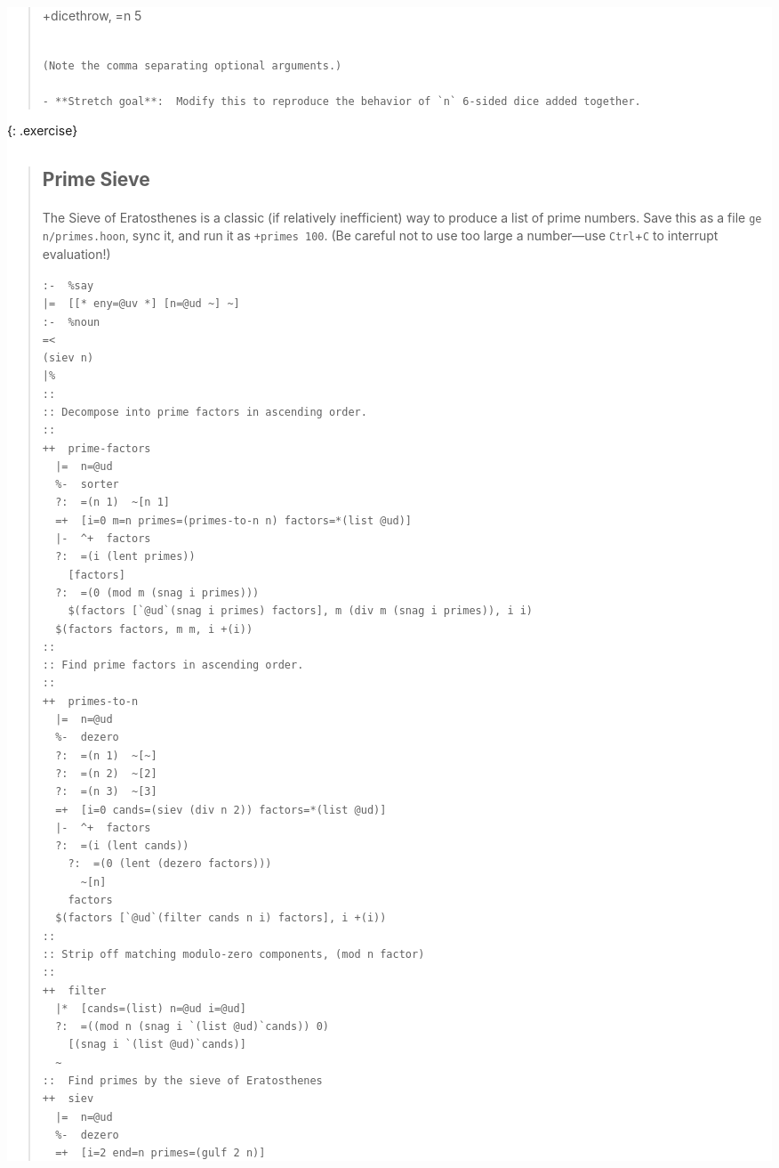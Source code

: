 > +dicethrow, =n 5
> ```
>
> (Note the comma separating optional arguments.)
>
> - **Stretch goal**:  Modify this to reproduce the behavior of `n` 6-sided dice added together.
{: .exercise}

> ## Prime Sieve
>
> The Sieve of Eratosthenes is a classic (if relatively inefficient) way to produce a list of prime numbers.  Save this as a file `gen/primes.hoon`, sync it, and run it as `+primes 100`.  (Be careful not to use too large a number—use `Ctrl`+`C` to interrupt evaluation!)
>
> ```hoon
> :-  %say
> |=  [[* eny=@uv *] [n=@ud ~] ~]
> :-  %noun
> =<
> (siev n)
> |%
> ::
> :: Decompose into prime factors in ascending order.
> ::
> ++  prime-factors
>   |=  n=@ud
>   %-  sorter
>   ?:  =(n 1)  ~[n 1]
>   =+  [i=0 m=n primes=(primes-to-n n) factors=*(list @ud)]
>   |-  ^+  factors
>   ?:  =(i (lent primes))
>     [factors]
>   ?:  =(0 (mod m (snag i primes)))
>     $(factors [`@ud`(snag i primes) factors], m (div m (snag i primes)), i i)
>   $(factors factors, m m, i +(i))
> ::
> :: Find prime factors in ascending order.
> ::
> ++  primes-to-n
>   |=  n=@ud
>   %-  dezero
>   ?:  =(n 1)  ~[~]
>   ?:  =(n 2)  ~[2]
>   ?:  =(n 3)  ~[3]
>   =+  [i=0 cands=(siev (div n 2)) factors=*(list @ud)]
>   |-  ^+  factors
>   ?:  =(i (lent cands))
>     ?:  =(0 (lent (dezero factors)))
>       ~[n]
>     factors
>   $(factors [`@ud`(filter cands n i) factors], i +(i))
> ::
> :: Strip off matching modulo-zero components, (mod n factor)
> ::
> ++  filter
>   |*  [cands=(list) n=@ud i=@ud]
>   ?:  =((mod n (snag i `(list @ud)`cands)) 0)
>     [(snag i `(list @ud)`cands)]
>   ~
> ::  Find primes by the sieve of Eratosthenes
> ++  siev
>   |=  n=@ud
>   %-  dezero
>   =+  [i=2 end=n primes=(gulf 2 n)]